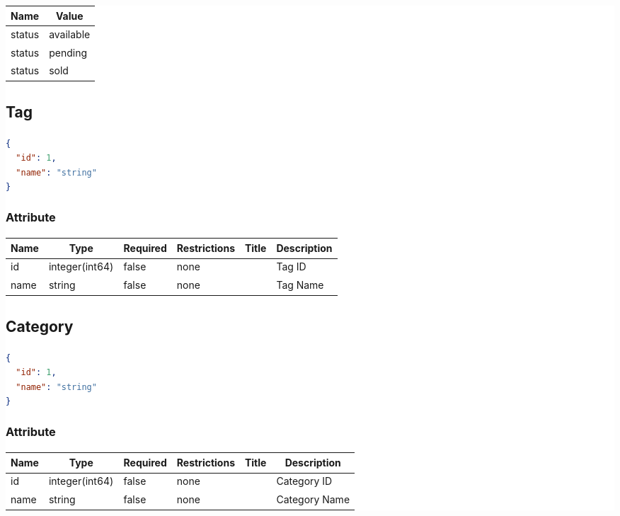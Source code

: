 |Name|Value|
|---|---|
|status|available|
|status|pending|
|status|sold|

<h2 id="tocS_Tag">Tag</h2>

<a id="schematag"></a>
<a id="schema_Tag"></a>
<a id="tocStag"></a>
<a id="tocstag"></a>

```json
{
  "id": 1,
  "name": "string"
}

```

### Attribute

|Name|Type|Required|Restrictions|Title|Description|
|---|---|---|---|---|---|
|id|integer(int64)|false|none||Tag ID|
|name|string|false|none||Tag Name|

<h2 id="tocS_Category">Category</h2>

<a id="schemacategory"></a>
<a id="schema_Category"></a>
<a id="tocScategory"></a>
<a id="tocscategory"></a>

```json
{
  "id": 1,
  "name": "string"
}

```

### Attribute

|Name|Type|Required|Restrictions|Title|Description|
|---|---|---|---|---|---|
|id|integer(int64)|false|none||Category ID|
|name|string|false|none||Category Name|

